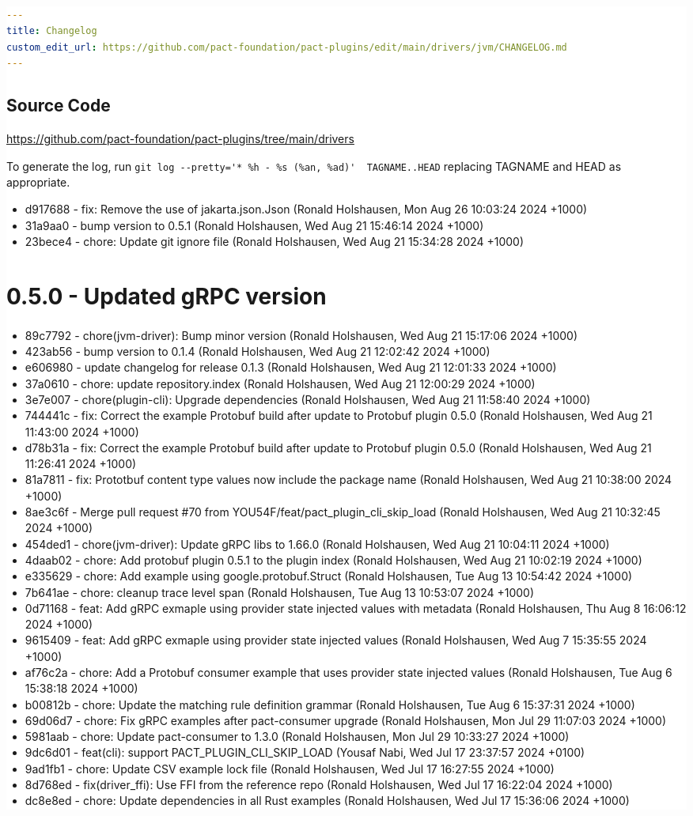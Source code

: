 ```yaml
---
title: Changelog
custom_edit_url: https://github.com/pact-foundation/pact-plugins/edit/main/drivers/jvm/CHANGELOG.md
---
```



## Source Code

https://github.com/pact-foundation/pact-plugins/tree/main/drivers

To generate the log, run `git log --pretty='* %h - %s (%an, %ad)'  TAGNAME..HEAD` replacing TAGNAME and HEAD as appropriate.


* d917688 - fix: Remove the use of jakarta.json.Json (Ronald Holshausen, Mon Aug 26 10:03:24 2024 +1000)
* 31a9aa0 - bump version to 0.5.1 (Ronald Holshausen, Wed Aug 21 15:46:14 2024 +1000)
* 23bece4 - chore: Update git ignore file (Ronald Holshausen, Wed Aug 21 15:34:28 2024 +1000)

# 0.5.0 - Updated gRPC version

* 89c7792 - chore(jvm-driver): Bump minor version (Ronald Holshausen, Wed Aug 21 15:17:06 2024 +1000)
* 423ab56 - bump version to 0.1.4 (Ronald Holshausen, Wed Aug 21 12:02:42 2024 +1000)
* e606980 - update changelog for release 0.1.3 (Ronald Holshausen, Wed Aug 21 12:01:33 2024 +1000)
* 37a0610 - chore: update repository.index (Ronald Holshausen, Wed Aug 21 12:00:29 2024 +1000)
* 3e7e007 - chore(plugin-cli): Upgrade dependencies (Ronald Holshausen, Wed Aug 21 11:58:40 2024 +1000)
* 744441c - fix: Correct the example Protobuf build after update to Protobuf plugin 0.5.0 (Ronald Holshausen, Wed Aug 21 11:43:00 2024 +1000)
* d78b31a - fix: Correct the example Protobuf build after update to Protobuf plugin 0.5.0 (Ronald Holshausen, Wed Aug 21 11:26:41 2024 +1000)
* 81a7811 - fix: Prototbuf content type values now include the package name (Ronald Holshausen, Wed Aug 21 10:38:00 2024 +1000)
* 8ae3c6f - Merge pull request #70 from YOU54F/feat/pact_plugin_cli_skip_load (Ronald Holshausen, Wed Aug 21 10:32:45 2024 +1000)
* 454ded1 - chore(jvm-driver): Update gRPC libs to 1.66.0 (Ronald Holshausen, Wed Aug 21 10:04:11 2024 +1000)
* 4daab02 - chore: Add protobuf plugin 0.5.1 to the plugin index (Ronald Holshausen, Wed Aug 21 10:02:19 2024 +1000)
* e335629 - chore: Add example using google.protobuf.Struct (Ronald Holshausen, Tue Aug 13 10:54:42 2024 +1000)
* 7b641ae - chore: cleanup trace level span (Ronald Holshausen, Tue Aug 13 10:53:07 2024 +1000)
* 0d71168 - feat: Add gRPC exmaple using provider state injected values with metadata (Ronald Holshausen, Thu Aug 8 16:06:12 2024 +1000)
* 9615409 - feat: Add gRPC exmaple using provider state injected values (Ronald Holshausen, Wed Aug 7 15:35:55 2024 +1000)
* af76c2a - chore: Add a Protobuf consumer example that uses provider state injected values (Ronald Holshausen, Tue Aug 6 15:38:18 2024 +1000)
* b00812b - chore: Update the matching rule definition grammar (Ronald Holshausen, Tue Aug 6 15:37:31 2024 +1000)
* 69d06d7 - chore: Fix gRPC examples after pact-consumer upgrade (Ronald Holshausen, Mon Jul 29 11:07:03 2024 +1000)
* 5981aab - chore: Update pact-consumer to 1.3.0 (Ronald Holshausen, Mon Jul 29 10:33:27 2024 +1000)
* 9dc6d01 - feat(cli): support PACT_PLUGIN_CLI_SKIP_LOAD (Yousaf Nabi, Wed Jul 17 23:37:57 2024 +0100)
* 9ad1fb1 - chore: Update CSV example lock file (Ronald Holshausen, Wed Jul 17 16:27:55 2024 +1000)
* 8d768ed - fix(driver_ffi): Use FFI from the reference repo (Ronald Holshausen, Wed Jul 17 16:22:04 2024 +1000)
* dc8e8ed - chore: Update dependencies in all Rust examples (Ronald Holshausen, Wed Jul 17 15:36:06 2024 +1000)